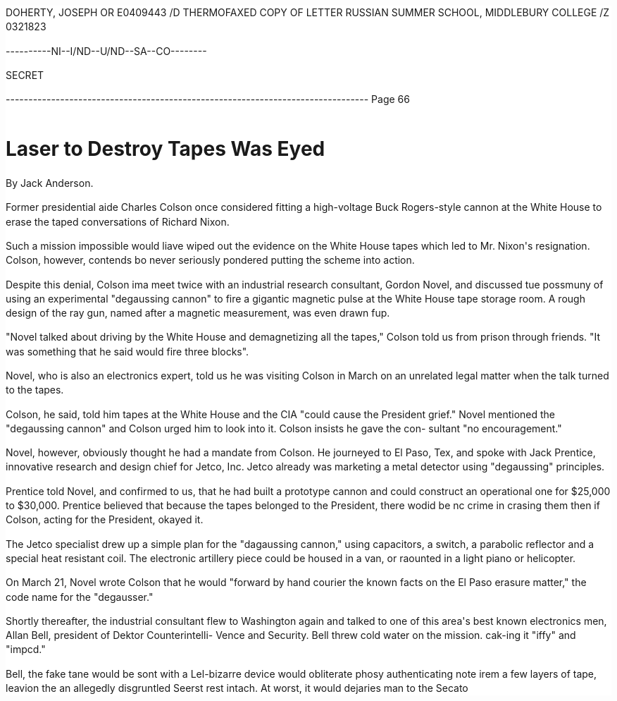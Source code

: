 DOHERTY, JOSEPH OR E0409443
/D THERMOFAXED COPY OF LETTER RUSSIAN SUMMER SCHOOL, MIDDLEBURY COLLEGE
/Z 0321823

----------NI--I/ND--U/ND--SA--CO--------

SECRET


-------------------------------------------------------------------------------- Page 66

# Laser to Destroy Tapes Was Eyed

By Jack Anderson.

Former presidential aide Charles Colson once considered fitting a high-voltage Buck Rogers-style cannon at the White House to erase the taped conversations of Richard Nixon.

Such a mission impossible would liave wiped out the evidence on the White House tapes which led to Mr. Nixon's resignation. Colson, however, contends bo never seriously pondered putting the scheme into action.

Despite this denial, Colson ima meet twice with an industrial research consultant, Gordon Novel, and discussed tue possmuny of using an experimental "degaussing cannon" to fire a gigantic magnetic pulse at the White House tape storage room. A rough design of the ray gun, named after a magnetic measurement, was even drawn fup.

"Novel talked about driving by the White House and demagnetizing all the tapes," Colson told us from prison through friends. "It was something that he said would fire three blocks".

Novel, who is also an electronics expert, told us he was visiting Colson in March on an unrelated legal matter when the talk turned to the tapes.

Colson, he said, told him tapes at the White House and the CIA "could cause the President grief." Novel mentioned the "degaussing cannon" and Colson urged him to look into it. Colson insists he gave the con- sultant "no encouragement."

Novel, however, obviously thought he had a mandate from Colson. He journeyed to El Paso, Tex, and spoke with Jack Prentice, innovative research and design chief for Jetco, Inc. Jetco already was marketing a metal detector using "degaussing" principles.

Prentice told Novel, and confirmed to us, that he had built a prototype cannon and could construct an operational one for $25,000 to $30,000. Prentice believed that because the tapes belonged to the President, there wodid be nc crime in crasing them then if Colson, acting for the President, okayed it.

The Jetco specialist drew up a simple plan for the "dagaussing cannon," using capacitors, a switch, a parabolic reflector and a special heat resistant coil. The electronic artillery piece could be housed in a van, or raounted in a light piano or helicopter.

On March 21, Novel wrote Colson that he would "forward by hand courier the known facts on the El Paso erasure matter," the code name for the "degausser."

Shortly thereafter, the industrial consultant flew to Washington again and talked to one of this area's best known electronics men, Allan Bell, president of Dektor Counterintelli- Vence and Security. Bell threw cold water on the mission. cak-ing it "iffy" and "impcd."

Bell, the fake tane would be sont with a Lel-bizarre device would obliterate phosy authenticating note irem a few layers of tape, leavion the an allegedly disgruntled Seerst rest intach. At worst, it would dejaries man to the Secato
